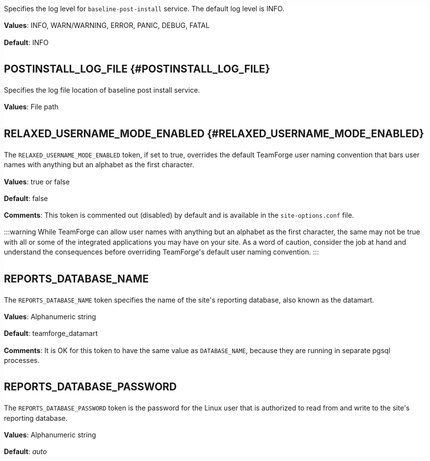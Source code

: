 Specifies the log level for `baseline-post-install` service. The default log level is INFO.

**Values**: INFO, WARN/WARNING, ERROR, PANIC, DEBUG, FATAL 

**Default**: INFO 


## POSTINSTALL_LOG_FILE {#POSTINSTALL_LOG_FILE}

Specifies the log file location of baseline post install service.

**Values**: File path



## RELAXED_USERNAME_MODE_ENABLED {#RELAXED_USERNAME_MODE_ENABLED}
The `RELAXED_USERNAME_MODE_ENABLED` token, if set to true, overrides the default TeamForge user naming convention that bars user names with anything but an alphabet as the first character. 



**Values**: true or false

**Default**: false

**Comments**:
This token is commented out (disabled) by default and is available in the `site-options.conf` file.

:::warning
While TeamForge can allow user names with anything but an alphabet as the first character, the same may not be true with all or some of the integrated applications you may have on your site. As a word of caution, consider the job at hand and understand the consequences before overriding TeamForge's default user naming convention.
:::


## REPORTS_DATABASE_NAME
The `REPORTS_DATABASE_NAME` token specifies the name of the site's reporting database, also known as the datamart.

**Values**: Alphanumeric string

**Default**: teamforge_datamart

**Comments**: 
It is OK for this token to have the same value as `DATABASE_NAME`, because they are running in separate pgsql processes.


## REPORTS_DATABASE_PASSWORD
The `REPORTS_DATABASE_PASSWORD` token is the password for the Linux user that is authorized to read from and write to the site's reporting database.

**Values**: Alphanumeric string

**Default**: $auto$
